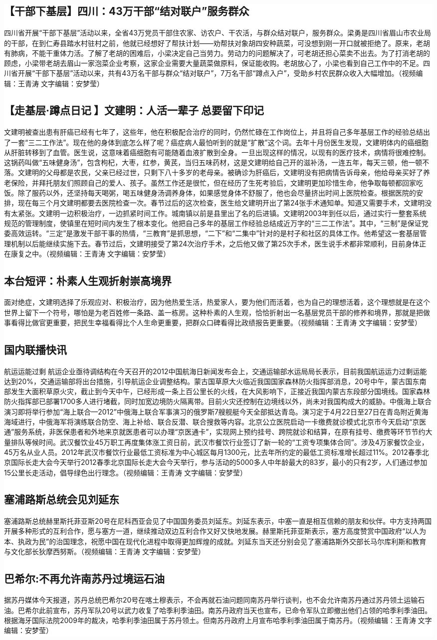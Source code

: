 
## 【干部下基层】四川：43万干部“结对联户”服务群众


四川省开展“干部下基层”活动以来，全省43万党员干部住农家、访农户、干农活，与群众结对联户，服务群众。梁勇是四川省眉山市农业局的干部，在到仁寿县踏水村驻村之前，他就已经想好了帮扶计划——劝帮扶对象胡四安种蔬菜，可没想到刚一开口就被拒绝了。原来，老胡有肺病，不能干重体力活。了解了老胡的困难后，小梁决定自己当劳力。劳动力的问题解决了，可老胡还担心菜卖不出去。为了打消老胡的顾虑，小梁带老胡去眉山一家泡菜企业考察，这家企业需要大量蔬菜做原料，保证能收购。老胡放心了，小梁也看到自己工作中的不足。四川省开展“干部下基层”活动以来，共有43万名干部与群众“结对联户”，7万名干部“蹲点入户”，受助乡村农民群众收入大幅增加。（视频编辑：王青涛 文字编辑：安梦莹）


## 【走基层·蹲点日记 】文建明：人活一辈子 总要留下印记


文建明被查出患有肝癌已经有七年了，这些年，他在积极配合治疗的同时，仍然忙碌在工作岗位上，并且将自己多年基层工作的经验总结出了一套“三二工作法”。现在他的身体到底怎么样了呢？癌症病人最怕听到的就是“扩散”这个词。去年十月份医生发现，文建明体内的癌细胞从肝脏转移到了血管。医生说，这意味着癌细胞有可能随着血液扩散到全身。一旦出现这样的情况，以现有的医疗技术，病情将很难控制。这锅药叫做“五味健身汤”，包含枸杞，大枣，红参，黄芪，当归五味药材，这是文建明给自己开的滋补汤，一连五年，每天三顿，他一顿不落。文建明的父母都是农民，父亲已经过世，只剩下八十多岁的老母亲。被确诊为肝癌后，文建明没有把病情告诉母亲，他给母亲买好了养老保险，并拜托朋友们照顾自己的爱人、孩子。虽然工作还是很忙，但在经历了生死考验后，文建明更加珍惜生命，他争取每顿都回家吃饭。除了服药以外，还坚持每天喝粥，喝五味健身汤调养身体，如果感觉身体不舒服了，他也会尽量挤出时间上医院检查。根据医院的安排，现在每三个月文建明都要去医院检查一次。春节过后的这次检查，医生给文建明开出了第24张手术通知单。知道又需要手术，文建明没有太紧张。文建明一边积极治疗，一边抓紧时间工作。城南镇以前是县里出了名的后进镇。文建明2003年到任以后，通过实行一整套系统规范的管理制度，使镇里在短时间内发生了根本变化。他把自己多年的基层工作经验总结成近万字的“三二工作法”。其中，“三制”是保证党委高效运转。“三定”是激发干部干事的热情，“三教育”是抓思想，“二下”和“二集中”针对的是村子和社区的具体工作。他希望这一套基层管理机制以后能继续实施下去。春节过后，文建明接受了第24次治疗手术，之后他又做了第25次手术，医生说手术都非常顺利，目前身体正在康复之中。（视频编辑：王青涛 文字编辑：安梦莹）


## 本台短评：朴素人生观折射崇高境界


面对绝症，文建明选择了乐观应对、积极治疗，因为他热爱生活，热爱家人，要为他们而活着，也为自己的理想活着，这个理想就是在这个世界上留下一个符号，哪怕是为老百姓修一条路、盖一栋房。这种朴素的人生观，恰恰折射出一名基层党员干部的修养和境界，那就是把做事看得比做官更重要，把民生幸福看得比个人生命更重要，把群众口碑看得比政绩报告更重要。（视频编辑：王青涛 文字编辑：安梦莹）


## 国内联播快讯


航运运能过剩 航运企业亟待调结构在今天召开的2012中国航海日新闻发布会上，交通运输部水运局局长表示，目前我国航运运力过剩运能达到20%，交通运输部将出台措施，引导航运企业调整结构。蒙古国草原大火临近我国国家森林防火指挥部消息，20号中午，蒙古国东南部发生大面积草原火灾，截止到今天中午，已经形成一条上百公里长的火线，在大风影响下，正接近我国内蒙古东段部分国境线。国家森林防火指挥部已部署1700多人进行堵截，同时加宽边境防火隔离带。目前火灾还控制在边境线以外，尚未对我国构成大的威胁。中俄海上联合演习即将举行参加“海上联合—2012”中俄海上联合军事演习的俄罗斯7艘舰艇今天全部抵达青岛。演习定于4月22日至27日在青岛附近黄海海域进行，中俄海军将演练联合防空、海上补给、联合反潜、联合搜救等内容。北京公立医院启动一卡缴费就诊模式北京市今天启动“京医通”服务系统，非医保患者和外地来京就医患者可以办理“京医通卡”，实现网上预约挂号、跨院就诊和结算，在原有挂号、缴费等环节节约大量排队等候时间。武汉餐饮业45万职工再度集体涨工资日前，武汉市餐饮行业签订了新一轮的“工资专项集体合同”。涉及4万家餐饮企业，45万名从业人员。2012年武汉市餐饮行业最低工资标准为中心城区每月1300元，比去年所约定的最低工资标准增长超过11%。2012春季北京国际长走大会今天举行2012春季北京国际长走大会今天举行，参与活动的5000多人中年龄最大的83岁，最小的只有2岁，人们通过参加15公里长走活动，倡导绿色出行理念。（视频编辑：王青涛 文字编辑：安梦莹）


## 塞浦路斯总统会见刘延东


塞浦路斯总统赫里斯托菲亚斯20号在尼科西亚会见了中国国务委员刘延东。刘延东表示，中塞一直是相互信赖的朋友和伙伴。中方支持两国开展多种形式的互利合作，愿与塞方一道，继续推动双边互利合作又好又快地发展。赫里斯托菲亚斯表示，塞方高度赞赏中国政府“以人为本、执政为民”的治国理念，祝愿中国在现代化进程中取得更加辉煌的成就。刘延东当天还分别会见了塞浦路斯外交部长马尔库利斯和教育与文化部长狄摩西努斯。（视频编辑：王青涛 文字编辑：安梦莹）


## 巴希尔:不再允许南苏丹过境运石油


据苏丹媒体今天报道，苏丹总统巴希尔20号在喀土穆表示，不会再就石油问题同南苏丹举行谈判，也不会允许南苏丹通过苏丹领土运输石油。巴希尔此前宣布，苏丹军队20号以武力收复了哈季利季油田。南苏丹政府当天也宣布，已命令军队立即撤出他们占领的哈季利季油田。根据海牙国际法院2009年的裁决，哈季利季油田属于苏丹领土。但南苏丹政府上月宣布哈季利季油田属于南苏丹。（视频编辑：王青涛 文字编辑：安梦莹）
